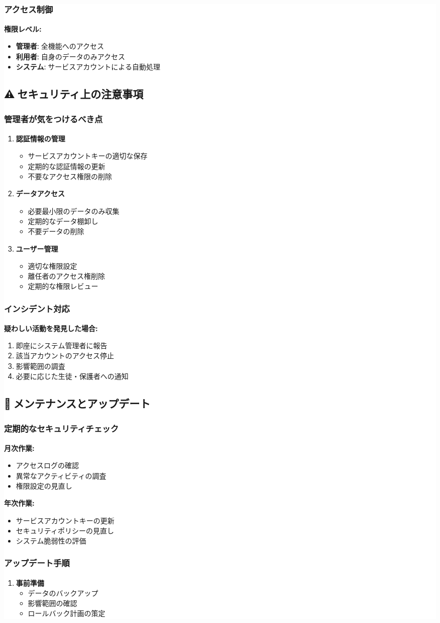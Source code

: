 ### アクセス制御

**権限レベル:**
- **管理者**: 全機能へのアクセス
- **利用者**: 自身のデータのみアクセス
- **システム**: サービスアカウントによる自動処理

## ⚠️ セキュリティ上の注意事項

### 管理者が気をつけるべき点

1. **認証情報の管理**
   - サービスアカウントキーの適切な保存
   - 定期的な認証情報の更新
   - 不要なアクセス権限の削除

2. **データアクセス**
   - 必要最小限のデータのみ収集
   - 定期的なデータ棚卸し
   - 不要データの削除

3. **ユーザー管理**
   - 適切な権限設定
   - 離任者のアクセス権削除
   - 定期的な権限レビュー

### インシデント対応

**疑わしい活動を発見した場合:**
1. 即座にシステム管理者に報告
2. 該当アカウントのアクセス停止
3. 影響範囲の調査
4. 必要に応じた生徒・保護者への通知

## 🔄 メンテナンスとアップデート

### 定期的なセキュリティチェック

**月次作業:**
- アクセスログの確認
- 異常なアクティビティの調査
- 権限設定の見直し

**年次作業:**
- サービスアカウントキーの更新
- セキュリティポリシーの見直し
- システム脆弱性の評価

### アップデート手順

1. **事前準備**
   - データのバックアップ
   - 影響範囲の確認
   - ロールバック計画の策定
